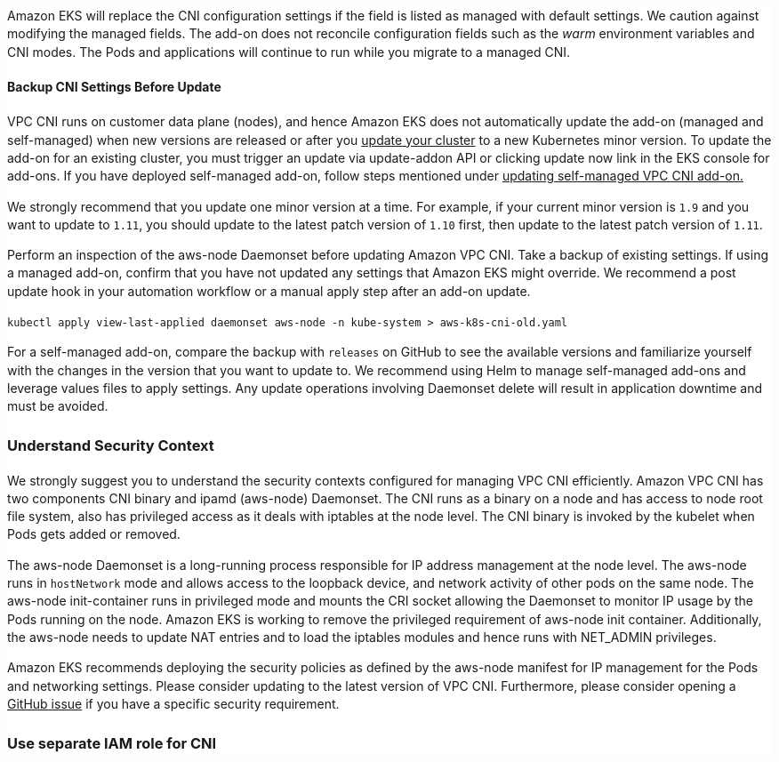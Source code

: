 Amazon EKS will replace the CNI configuration settings if the field is listed as managed with default settings. We caution against modifying the managed fields. The add-on does not reconcile configuration fields such as the *warm* environment variables and CNI modes. The Pods and applications will continue to run while you migrate to a managed CNI.

#### Backup CNI Settings Before Update

VPC CNI runs on customer data plane (nodes), and hence Amazon EKS does not automatically update the add-on (managed and self-managed) when new versions are released or after you [update your cluster](https://docs.aws.amazon.com/eks/latest/userguide/update-cluster.html) to a new Kubernetes minor version. To update the add-on for an existing cluster, you must trigger an update via update-addon API or clicking update now link in the EKS console for add-ons. If you have deployed self-managed add-on, follow steps mentioned under [updating self-managed VPC CNI add-on.](https://docs.aws.amazon.com/eks/latest/userguide/managing-vpc-cni.html#updating-vpc-cni-add-on)

We strongly recommend that you update one minor version at a time. For example, if your current minor version is `1.9` and you want to update to `1.11`, you should update to the latest patch version of `1.10` first, then update to the latest patch version of `1.11`.

Perform an inspection of the aws-node Daemonset before updating Amazon VPC CNI. Take a backup of existing settings. If using a managed add-on, confirm that you have not updated any settings that Amazon EKS might override. We recommend a post update hook in your automation workflow or a manual apply step after an add-on update.

```
kubectl apply view-last-applied daemonset aws-node -n kube-system > aws-k8s-cni-old.yaml
```

For a self-managed add-on, compare the backup with `releases` on GitHub to see the available versions and familiarize yourself with the changes in the version that you want to update to. We recommend using Helm to manage self-managed add-ons and leverage values files to apply settings. Any update operations involving Daemonset delete will result in application downtime and must be avoided.

### Understand Security Context

We strongly suggest you to understand the security contexts configured for managing VPC CNI efficiently. Amazon VPC CNI has two components CNI binary and ipamd (aws-node) Daemonset. The CNI runs as a binary on a node and has access to node root file system, also has privileged access as it deals with iptables at the node level. The CNI binary is invoked by the kubelet when Pods gets added or removed.

The aws-node Daemonset is a long-running process responsible for IP address management at the node level. The aws-node runs in `hostNetwork` mode and allows access to the loopback device, and network activity of other pods on the same node. The aws-node init-container runs in privileged mode and mounts the CRI socket allowing the Daemonset to monitor IP usage by the Pods running on the node. Amazon EKS is working to remove the privileged requirement of aws-node init container. Additionally, the aws-node needs to update NAT entries and to load the iptables modules and hence runs with NET_ADMIN privileges.

Amazon EKS recommends deploying the security policies as defined by the aws-node manifest for IP management for the Pods and networking settings. Please consider updating to the latest version of VPC CNI. Furthermore, please consider opening a [GitHub issue](https://github.com/aws/amazon-vpc-cni-k8s/issues) if you have a specific security requirement.

### Use separate IAM role for CNI
